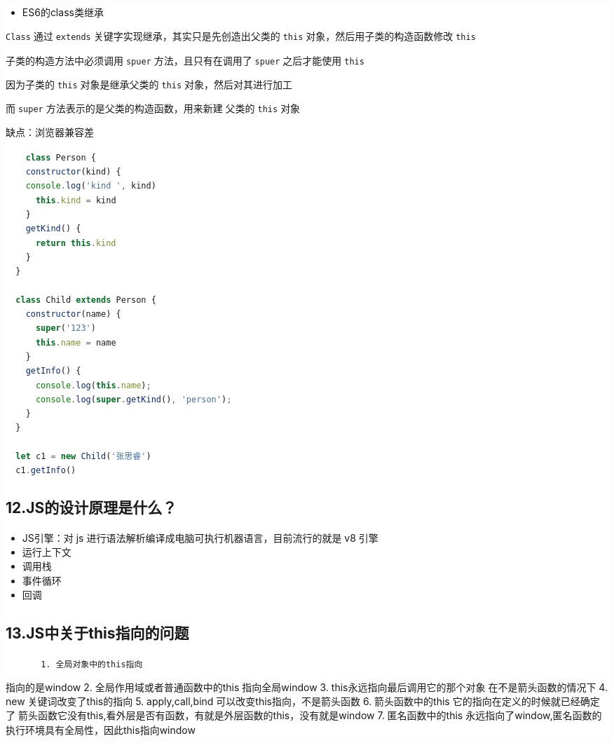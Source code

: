 - ES6的class类继承

`Class` 通过 `extends` 关键字实现继承，其实只是先创造出父类的 `this` 对象，然后用子类的构造函数修改 `this` 

子类的构造方法中必须调用 `spuer` 方法，且只有在调用了 `spuer` 之后才能使用 `this` 

因为子类的 `this` 对象是继承父类的 `this` 对象，然后对其进行加工

而 `super` 方法表示的是父类的构造函数，用来新建 父类的 `this` 对象

缺点：浏览器兼容差

```js
	class Person {
    constructor(kind) {
    console.log('kind ', kind)
      this.kind = kind
    }
    getKind() {
      return this.kind
    }
  }

  class Child extends Person {
    constructor(name) {
      super('123')
      this.name = name
    }
    getInfo() {
      console.log(this.name);
      console.log(super.getKind(), 'person');
    }
  }

  let c1 = new Child('张思睿')
  c1.getInfo()
```

##     12.JS的设计原理是什么？

- JS引擎：对 js 进行语法解析编译成电脑可执行机器语言，目前流行的就是 v8 引擎
- 运行上下文
- 调用栈
- 事件循环
- 回调

##     13.JS中关于this指向的问题

           1. 全局对象中的this指向
  指向的是window
           2. 全局作用域或者普通函数中的this
  指向全局window
           3. this永远指向最后调用它的那个对象
  在不是箭头函数的情况下
           4. new 关键词改变了this的指向
           5. apply,call,bind
  可以改变this指向，不是箭头函数
           6. 箭头函数中的this
  它的指向在定义的时候就已经确定了
  箭头函数它没有this,看外层是否有函数，有就是外层函数的this，没有就是window
           7. 匿名函数中的this
  永远指向了window,匿名函数的执行环境具有全局性，因此this指向window
